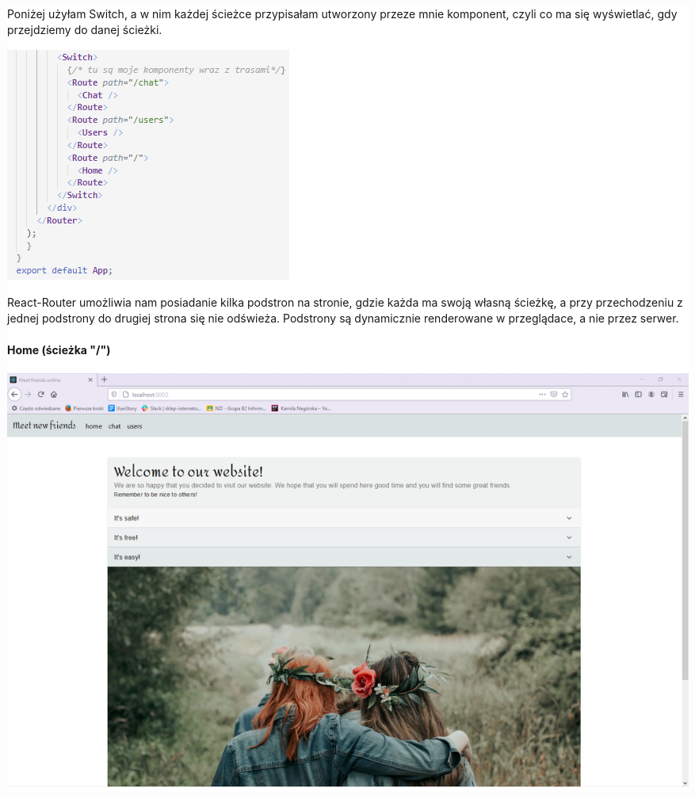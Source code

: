Poniżej użyłam Switch, a w nim każdej ścieżce przypisałam utworzony przeze mnie komponent, czyli co ma się wyświetlać, gdy przejdziemy do danej ścieżki.

![3](https://github.com/kamilanagorska/projektowanie-serwisow-www-nagorska-185ic/blob/main/Laboratorium7/images/3.png?raw=true)

React-Router umożliwia nam posiadanie kilka podstron na stronie, gdzie każda ma swoją własną ścieżkę, a przy przechodzeniu z jednej podstrony do drugiej strona się nie odświeża. Podstrony są dynamicznie renderowane w przeglądace, a nie przez serwer. 


#### Home (ścieżka "/")
![4](https://github.com/kamilanagorska/projektowanie-serwisow-www-nagorska-185ic/blob/main/Laboratorium7/images/4.png?raw=true)
